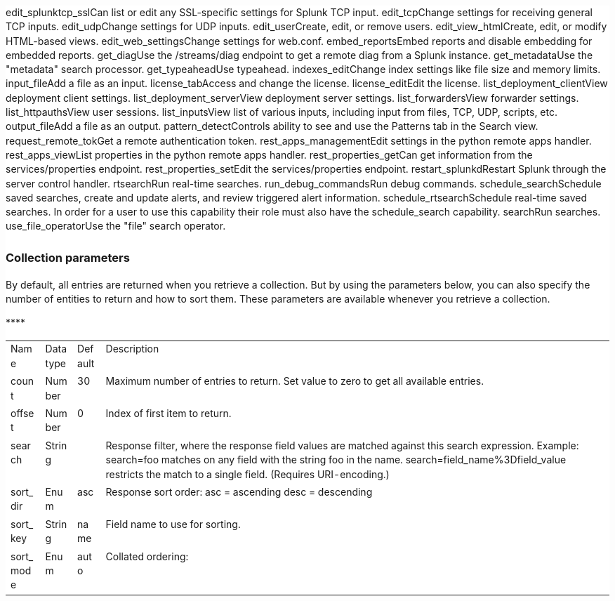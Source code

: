 <tr><td>edit_splunktcp_ssl</td><td>Can list or edit any SSL-specific settings for Splunk TCP input.</td></tr>
<tr><td>edit_tcp</td><td>Change settings for receiving general TCP inputs.</td></tr>
<tr><td>edit_udp</td><td>Change settings for UDP inputs.</td></tr>
<tr><td>edit_user</td><td>Create, edit, or remove users.</td></tr>
<tr><td>edit_view_html</td><td>Create, edit, or modify HTML-based views.</td></tr>
<tr><td>edit_web_settings</td><td>Change settings for web.conf.</td></tr>
<tr><td>embed_reports</td><td>Embed reports and disable embedding for embedded reports.</td></tr>
<tr><td>get_diag</td><td>Use the /streams/diag endpoint to get a remote diag from a Splunk instance.</td></tr>
<tr><td>get_metadata</td><td>Use the "metadata" search processor.</td></tr>
<tr><td>get_typeahead</td><td>Use typeahead.</td></tr>
<tr><td>indexes_edit</td><td>Change index settings like file size and memory limits.</td></tr>
<tr><td>input_file</td><td>Add a file as an input.</td></tr>
<tr><td>license_tab</td><td>Access and change the license.</td></tr>
<tr><td>license_edit</td><td>Edit the license.</td></tr>
<tr><td>list_deployment_client</td><td>View deployment client settings.</td></tr>
<tr><td>list_deployment_server</td><td>View deployment server settings.</td></tr>
<tr><td>list_forwarders</td><td>View forwarder settings.</td></tr>
<tr><td>list_httpauths</td><td>View user sessions.</td></tr>
<tr><td>list_inputs</td><td>View list of various inputs, including input from files, TCP, UDP, scripts, etc.</td></tr>
<tr><td>output_file</td><td>Add a file as an output.</td></tr>
<tr><td>pattern_detect</td><td>Controls ability to see and use the Patterns tab in the Search view.</td></tr>
<tr><td>request_remote_tok</td><td>Get a remote authentication token.</td></tr>
<tr><td>rest_apps_management</td><td>Edit settings in the python remote apps handler.</td></tr>
<tr><td>rest_apps_view</td><td>List properties in the python remote apps handler.</td></tr>
<tr><td>rest_properties_get</td><td>Can get information from the services/properties endpoint.</td></tr>
<tr><td>rest_properties_set</td><td>Edit the services/properties endpoint.</td></tr>
<tr><td>restart_splunkd</td><td>Restart Splunk through the server control handler.</td></tr>
<tr><td>rtsearch</td><td>Run real-time searches.</td></tr>
<tr><td>run_debug_commands</td><td>Run debug commands.</td></tr>
<tr><td>schedule_search</td><td>Schedule saved searches, create and update alerts, and review triggered alert information.</td></tr>
<tr><td>schedule_rtsearch</td><td>Schedule real-time saved searches. In order for a user to use this capability their role must also have the schedule_search capability.</td></tr>
<tr><td>search</td><td>Run searches.</td></tr>
<tr><td>use_file_operator</td><td>Use the "file" search operator.</td></tr>
</table>

### Collection parameters

By default, all entries are returned when you retrieve a collection. But by using the parameters below, you can also specify the number of entities to return and how to sort them. These parameters are available whenever you retrieve a collection.

<table>
<tr><td>Name</td><td>Datatype</td><td>Default</td><td>Description</td></tr>
<tr><td>count</td><td>Number</td><td>30</td><td>Maximum number of entries to return. Set value to zero to get all available entries.</td></tr>
<tr><td>offset</td><td>Number</td><td>0</td><td>Index of first item to return.</td></tr>
<tr><td>search</td><td>String</td><td></td><td>Response filter, where the response field values are matched against this search expression.
Example:
search=foo matches on any field with the string foo in the name.
search=field_name%3Dfield_value restricts the match to a single field. (Requires URI-encoding.)</td></tr>****
<tr><td>sort_dir</td><td>Enum</td><td>asc</td><td>Response sort order:
asc = ascending
desc = descending</td></tr>
<tr><td>sort_key</td><td>String</td><td>name</td><td>Field name to use for sorting.</td></tr>
<tr><td>sort_mode</td><td>Enum</td><td>auto</td><td>Collated ordering: